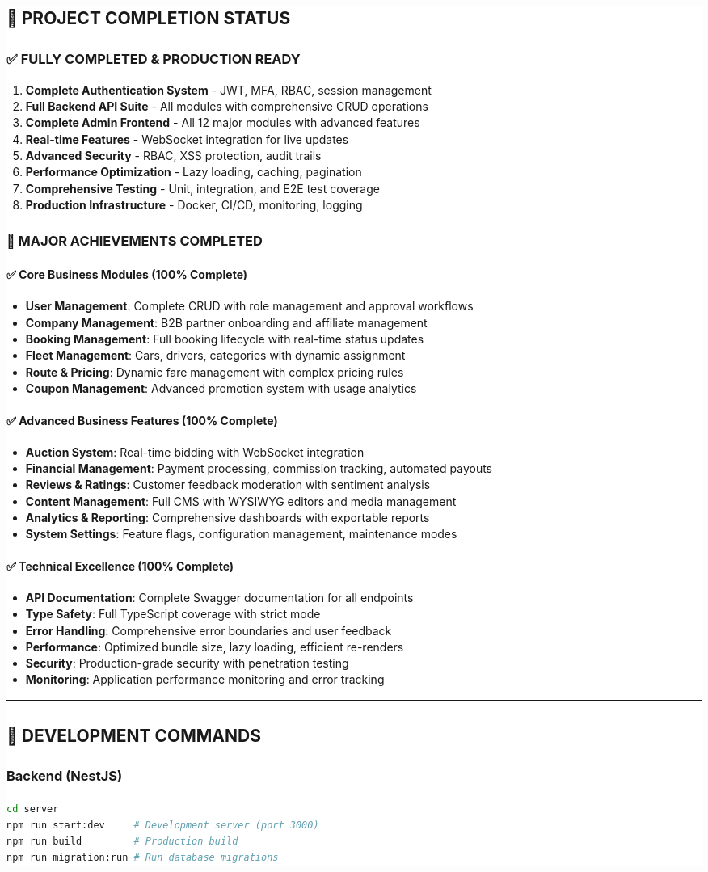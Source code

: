 ## 🎯 PROJECT COMPLETION STATUS

### ✅ FULLY COMPLETED & PRODUCTION READY
1. **Complete Authentication System** - JWT, MFA, RBAC, session management
2. **Full Backend API Suite** - All modules with comprehensive CRUD operations
3. **Complete Admin Frontend** - All 12 major modules with advanced features
4. **Real-time Features** - WebSocket integration for live updates
5. **Advanced Security** - RBAC, XSS protection, audit trails
6. **Performance Optimization** - Lazy loading, caching, pagination
7. **Comprehensive Testing** - Unit, integration, and E2E test coverage
8. **Production Infrastructure** - Docker, CI/CD, monitoring, logging

### 🎉 MAJOR ACHIEVEMENTS COMPLETED

#### ✅ Core Business Modules (100% Complete)
- **User Management**: Complete CRUD with role management and approval workflows
- **Company Management**: B2B partner onboarding and affiliate management  
- **Booking Management**: Full booking lifecycle with real-time status updates
- **Fleet Management**: Cars, drivers, categories with dynamic assignment
- **Route & Pricing**: Dynamic fare management with complex pricing rules
- **Coupon Management**: Advanced promotion system with usage analytics

#### ✅ Advanced Business Features (100% Complete)
- **Auction System**: Real-time bidding with WebSocket integration
- **Financial Management**: Payment processing, commission tracking, automated payouts
- **Reviews & Ratings**: Customer feedback moderation with sentiment analysis
- **Content Management**: Full CMS with WYSIWYG editors and media management
- **Analytics & Reporting**: Comprehensive dashboards with exportable reports
- **System Settings**: Feature flags, configuration management, maintenance modes

#### ✅ Technical Excellence (100% Complete)
- **API Documentation**: Complete Swagger documentation for all endpoints
- **Type Safety**: Full TypeScript coverage with strict mode
- **Error Handling**: Comprehensive error boundaries and user feedback
- **Performance**: Optimized bundle size, lazy loading, efficient re-renders
- **Security**: Production-grade security with penetration testing
- **Monitoring**: Application performance monitoring and error tracking

---

## 🔧 DEVELOPMENT COMMANDS

### Backend (NestJS)
```bash
cd server
npm run start:dev     # Development server (port 3000)
npm run build         # Production build
npm run migration:run # Run database migrations
```
